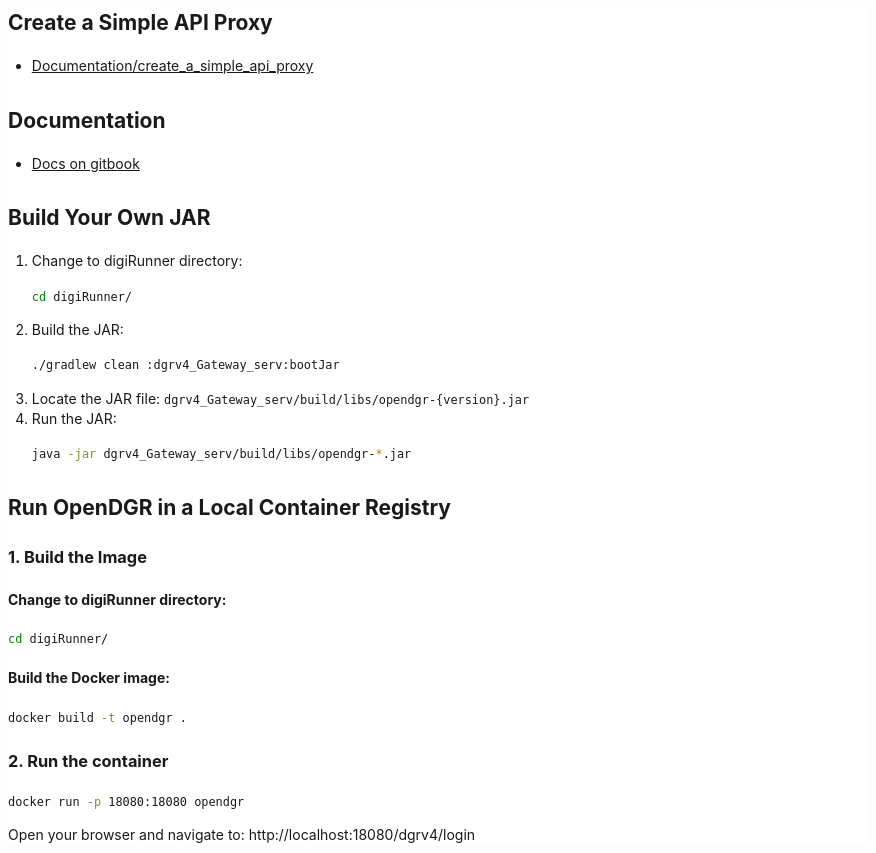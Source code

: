 ## Create a Simple API Proxy

- [Documentation/create_a_simple_api_proxy](#)

## Documentation

- [Docs on gitbook](#)

## Build Your Own JAR

1. Change to digiRunner directory:
    ```sh
    cd digiRunner/
    ```
2. Build the JAR: 
    ```sh
    ./gradlew clean :dgrv4_Gateway_serv:bootJar
    ```
3. Locate the JAR file: `dgrv4_Gateway_serv/build/libs/opendgr-{version}.jar`
4. Run the JAR:
    ```sh
    java -jar dgrv4_Gateway_serv/build/libs/opendgr-*.jar
    ```

## Run OpenDGR in a Local Container Registry

### 1. Build the Image

#### Change to digiRunner directory:

```sh
cd digiRunner/
```
#### Build the Docker image:

```sh
docker build -t opendgr .
```

### 2. Run the container

```sh
docker run -p 18080:18080 opendgr
```

Open your browser and navigate to: http://localhost:18080/dgrv4/login
